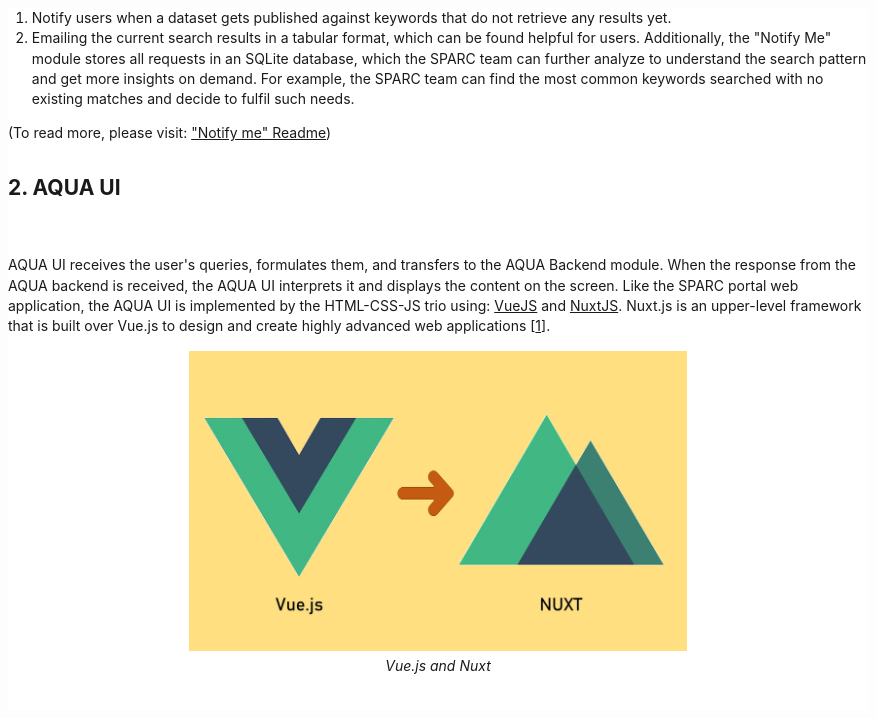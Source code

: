 1.	Notify users when a dataset gets published against keywords that do not retrieve any results yet.
2.	Emailing the current search results in a tabular format, which can be found helpful for users.
Additionally, the "Notify Me" module stores all requests in an SQLite database, which the SPARC team can further analyze to understand the search pattern and get more insights on demand. For example, the SPARC team can find the most common keywords searched with no existing matches and decide to fulfil such needs. 

(To read more, please visit: ["Notify me" Readme](https://github.com/SPARC-FAIR-Codeathon/aqua/tree/main/Documentation/NotifyMe.md))
<br/>

## 2. AQUA UI
<br/>

AQUA UI receives the user's queries, formulates them, and transfers to the AQUA Backend module. When the response from the AQUA backend is received, the AQUA UI interprets it and displays the content on the screen. Like the SPARC portal web application, the AQUA UI is implemented by the HTML-CSS-JS trio using: [VueJS](https://vuejs.org/) and [NuxtJS](https://nuxtjs.org/). Nuxt.js is an upper-level framework that is built over Vue.js to design and create highly advanced web applications [[1](https://cubettech.com/resources/blog/nuxt-js-and-vue-js-reasons-why-they-differ-and-when-do-they-combine/)].



<p align="center">
   <img src="https://github.com/Niloofar-Sh/aqua/blob/main/src/assets/images/vuejsTOnuxtjs.jpg" alt="interface" width="500" height="300"></br>
  <i> Vue.js and Nuxt </i>
</p>
   <br/>
   